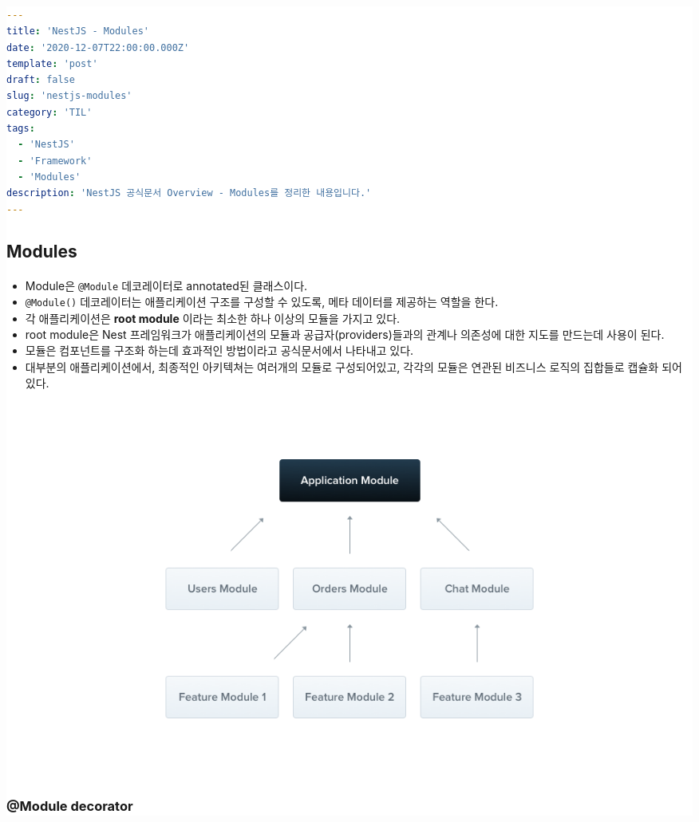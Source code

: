 ```yaml
---
title: 'NestJS - Modules'
date: '2020-12-07T22:00:00.000Z'
template: 'post'
draft: false
slug: 'nestjs-modules'
category: 'TIL'
tags:
  - 'NestJS'
  - 'Framework'
  - 'Modules'
description: 'NestJS 공식문서 Overview - Modules를 정리한 내용입니다.'
---
```


## Modules

- Module은 `@Module` 데코레이터로 annotated된 클래스이다.
- `@Module()` 데코레이터는 애플리케이션 구조를 구성할 수 있도록, 메타 데이터를 제공하는 역할을 한다.
- 각 애플리케이션은 **root module** 이라는 최소한 하나 이상의 모듈을 가지고 있다.
- root module은 Nest 프레임워크가 애플리케이션의 모듈과 공급자(providers)들과의 관계나 의존성에 대한 지도를 만드는데 사용이 된다.
- 모듈은 컴포넌트를 구조화 하는데 효과적인 방법이라고 공식문서에서 나타내고 있다.
- 대부분의 애플리케이션에서, 최종적인 아키텍쳐는 여러개의 모듈로 구성되어있고, 각각의 모듈은 연관된 비즈니스 로직의 집합들로 캡슐화 되어 있다.

![modules](/nestjs/Modules_1.png)

### @Module decorator
